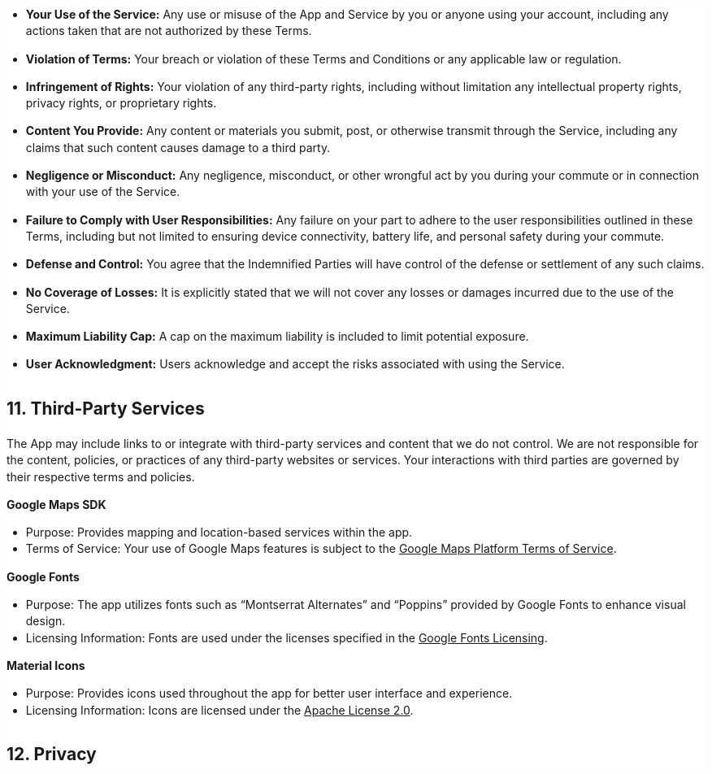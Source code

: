 * **Your Use of the Service:** Any use or misuse of the App and Service by you or anyone using your account, including any actions taken that are not authorized by these Terms.

* **Violation of Terms:** Your breach or violation of these Terms and Conditions or any applicable law or regulation.

* **Infringement of Rights:** Your violation of any third-party rights, including without limitation any intellectual property rights, privacy rights, or proprietary rights.

* **Content You Provide:** Any content or materials you submit, post, or otherwise transmit through the Service, including any claims that such content causes damage to a third party.

* **Negligence or Misconduct:** Any negligence, misconduct, or other wrongful act by you during your commute or in connection with your use of the Service.

* **Failure to Comply with User Responsibilities:** Any failure on your part to adhere to the user responsibilities outlined in these Terms, including but not limited to ensuring device connectivity, battery life, and personal safety during your commute.

* **Defense and Control:** You agree that the Indemnified Parties will have control of the defense or settlement of any such claims.

* **No Coverage of Losses:** It is explicitly stated that we will not cover any losses or damages incurred due to the use of the Service.

* **Maximum Liability Cap:** A cap on the maximum liability is included to limit potential exposure.

* **User Acknowledgment:** Users acknowledge and accept the risks associated with using the Service.

## 11. Third-Party Services

The App may include links to or integrate with third-party services and content that we do not control. We are not responsible for the content, policies, or practices of any third-party websites or services. Your interactions with third parties are governed by their respective terms and policies.

**Google Maps SDK**

* Purpose: Provides mapping and location-based services within the app.
* Terms of Service: Your use of Google Maps features is subject to the [Google Maps Platform Terms of Service](https://cloud.google.com/maps-platform/terms).

**Google Fonts**

* Purpose: The app utilizes fonts such as “Montserrat Alternates” and “Poppins” provided by Google Fonts to enhance visual design.
* Licensing Information: Fonts are used under the licenses specified in the [Google Fonts Licensing](https://fonts.google.com/knowledge/glossary/licensing).

**Material Icons**

* Purpose: Provides icons used throughout the app for better user interface and experience.
* Licensing Information: Icons are licensed under the [Apache License 2.0](https://github.com/google/material-design-icons/blob/master/LICENSE).

## 12. Privacy
